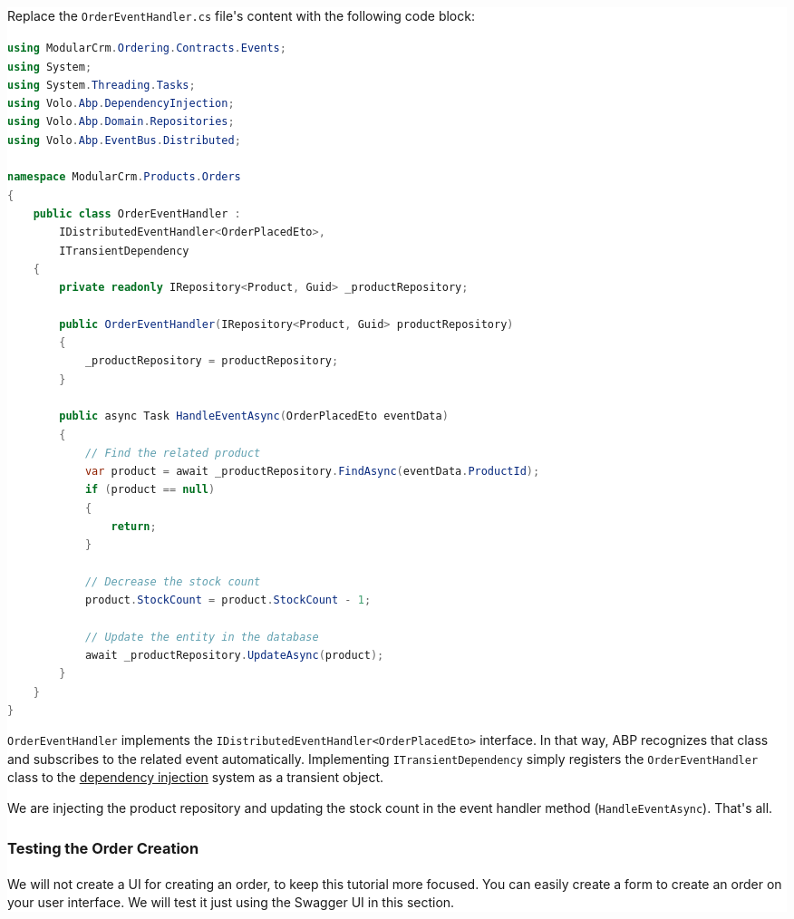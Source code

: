 Replace the `OrderEventHandler.cs` file's content with the following code block:

````csharp
using ModularCrm.Ordering.Contracts.Events;
using System;
using System.Threading.Tasks;
using Volo.Abp.DependencyInjection;
using Volo.Abp.Domain.Repositories;
using Volo.Abp.EventBus.Distributed;

namespace ModularCrm.Products.Orders
{
    public class OrderEventHandler :
        IDistributedEventHandler<OrderPlacedEto>, 
        ITransientDependency
    {
        private readonly IRepository<Product, Guid> _productRepository;

        public OrderEventHandler(IRepository<Product, Guid> productRepository)
        {
            _productRepository = productRepository;
        }

        public async Task HandleEventAsync(OrderPlacedEto eventData)
        {
            // Find the related product
            var product = await _productRepository.FindAsync(eventData.ProductId);
            if (product == null)
            {
                return;
            }

            // Decrease the stock count
            product.StockCount = product.StockCount - 1;

            // Update the entity in the database
            await _productRepository.UpdateAsync(product);
        }
    }
}
````

`OrderEventHandler` implements the `IDistributedEventHandler<OrderPlacedEto>` interface. In that way, ABP recognizes that class and subscribes to the related event automatically. Implementing `ITransientDependency` simply registers the `OrderEventHandler` class to the [dependency injection](../../framework/fundamentals/dependency-injection.md) system as a transient object.

We are injecting the product repository and updating the stock count in the event handler method (`HandleEventAsync`). That's all.

### Testing the Order Creation

We will not create a UI for creating an order, to keep this tutorial more focused. You can easily create a form to create an order on your user interface. We will test it just using the Swagger UI in this section.
